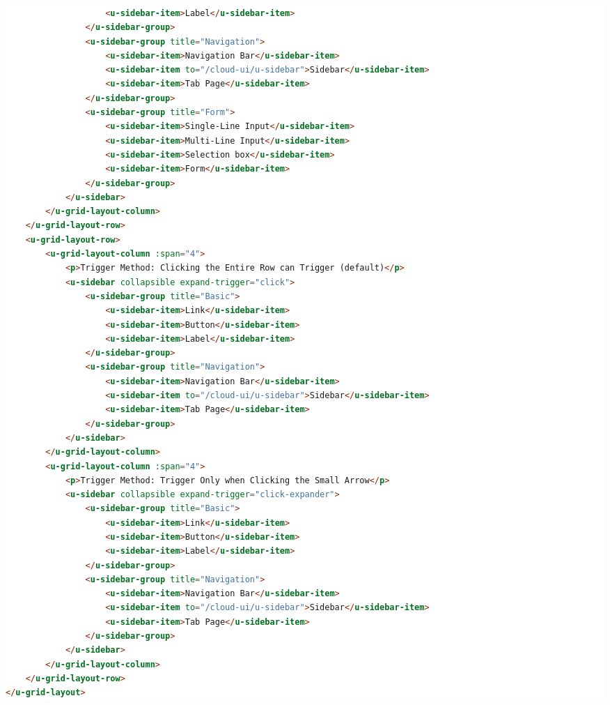 ``` html
                    <u-sidebar-item>Label</u-sidebar-item>
                </u-sidebar-group>
                <u-sidebar-group title="Navigation">
                    <u-sidebar-item>Navigation Bar</u-sidebar-item>
                    <u-sidebar-item to="/cloud-ui/u-sidebar">Sidebar</u-sidebar-item>
                    <u-sidebar-item>Tab Page</u-sidebar-item>
                </u-sidebar-group>
                <u-sidebar-group title="Form">
                    <u-sidebar-item>Single-Line Input</u-sidebar-item>
                    <u-sidebar-item>Multi-Line Input</u-sidebar-item>
                    <u-sidebar-item>Selection box</u-sidebar-item>
                    <u-sidebar-item>Form</u-sidebar-item>
                </u-sidebar-group>
            </u-sidebar>
        </u-grid-layout-column>
    </u-grid-layout-row>
    <u-grid-layout-row>
        <u-grid-layout-column :span="4">
            <p>Trigger Method: Clicking the Entire Row can Trigger (default)</p>
            <u-sidebar collapsible expand-trigger="click">
                <u-sidebar-group title="Basic">
                    <u-sidebar-item>Link</u-sidebar-item>
                    <u-sidebar-item>Button</u-sidebar-item>
                    <u-sidebar-item>Label</u-sidebar-item>
                </u-sidebar-group>
                <u-sidebar-group title="Navigation">
                    <u-sidebar-item>Navigation Bar</u-sidebar-item>
                    <u-sidebar-item to="/cloud-ui/u-sidebar">Sidebar</u-sidebar-item>
                    <u-sidebar-item>Tab Page</u-sidebar-item>
                </u-sidebar-group>
            </u-sidebar>
        </u-grid-layout-column>
        <u-grid-layout-column :span="4">
            <p>Trigger Method: Trigger Only when Clicking the Small Arrow</p>
            <u-sidebar collapsible expand-trigger="click-expander">
                <u-sidebar-group title="Basic">
                    <u-sidebar-item>Link</u-sidebar-item>
                    <u-sidebar-item>Button</u-sidebar-item>
                    <u-sidebar-item>Label</u-sidebar-item>
                </u-sidebar-group>
                <u-sidebar-group title="Navigation">
                    <u-sidebar-item>Navigation Bar</u-sidebar-item>
                    <u-sidebar-item to="/cloud-ui/u-sidebar">Sidebar</u-sidebar-item>
                    <u-sidebar-item>Tab Page</u-sidebar-item>
                </u-sidebar-group>
            </u-sidebar>
        </u-grid-layout-column>
    </u-grid-layout-row>
</u-grid-layout>
```
